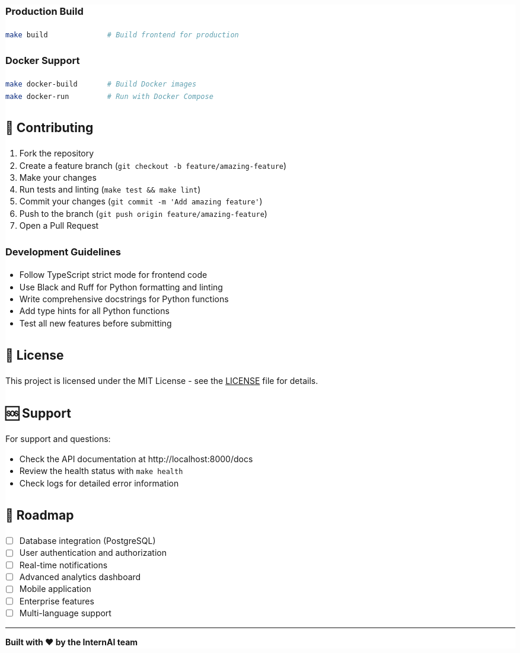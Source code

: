 ### Production Build
```bash
make build              # Build frontend for production
```

### Docker Support
```bash
make docker-build       # Build Docker images
make docker-run         # Run with Docker Compose
```

## 🤝 Contributing

1. Fork the repository
2. Create a feature branch (`git checkout -b feature/amazing-feature`)
3. Make your changes
4. Run tests and linting (`make test && make lint`)
5. Commit your changes (`git commit -m 'Add amazing feature'`)
6. Push to the branch (`git push origin feature/amazing-feature`)
7. Open a Pull Request

### Development Guidelines

- Follow TypeScript strict mode for frontend code
- Use Black and Ruff for Python formatting and linting
- Write comprehensive docstrings for Python functions
- Add type hints for all Python functions
- Test all new features before submitting

## 📄 License

This project is licensed under the MIT License - see the [LICENSE](LICENSE) file for details.

## 🆘 Support

For support and questions:
- Check the API documentation at http://localhost:8000/docs
- Review the health status with `make health`
- Check logs for detailed error information

## 🔮 Roadmap

- [ ] Database integration (PostgreSQL)
- [ ] User authentication and authorization
- [ ] Real-time notifications
- [ ] Advanced analytics dashboard
- [ ] Mobile application
- [ ] Enterprise features
- [ ] Multi-language support

---

**Built with ❤️ by the InternAI team**
